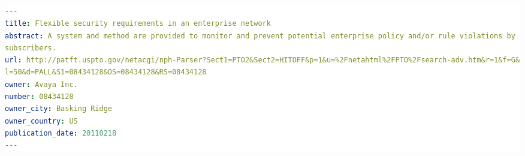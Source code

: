 ```yaml
---
title: Flexible security requirements in an enterprise network
abstract: A system and method are provided to monitor and prevent potential enterprise policy and/or rule violations by subscribers.
url: http://patft.uspto.gov/netacgi/nph-Parser?Sect1=PTO2&Sect2=HITOFF&p=1&u=%2Fnetahtml%2FPTO%2Fsearch-adv.htm&r=1&f=G&l=50&d=PALL&S1=08434128&OS=08434128&RS=08434128
owner: Avaya Inc.
number: 08434128
owner_city: Basking Ridge
owner_country: US
publication_date: 20110218
---
```

